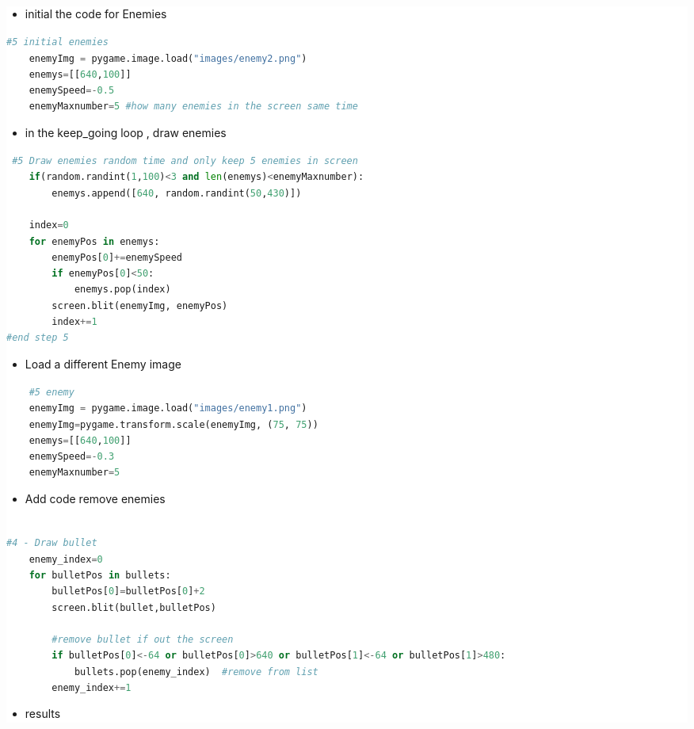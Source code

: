 - initial the code for Enemies
  
```python
#5 initial enemies
    enemyImg = pygame.image.load("images/enemy2.png")
    enemys=[[640,100]]
    enemySpeed=-0.5
    enemyMaxnumber=5 #how many enemies in the screen same time
```

- in the keep_going loop , draw enemies

```python  
 #5 Draw enemies random time and only keep 5 enemies in screen
    if(random.randint(1,100)<3 and len(enemys)<enemyMaxnumber): 
        enemys.append([640, random.randint(50,430)]) 

    index=0
    for enemyPos in enemys:               
        enemyPos[0]+=enemySpeed
        if enemyPos[0]<50:
            enemys.pop(index)
        screen.blit(enemyImg, enemyPos)
        index+=1   
#end step 5
```

- Load a different Enemy image

```python
    #5 enemy
    enemyImg = pygame.image.load("images/enemy1.png")
    enemyImg=pygame.transform.scale(enemyImg, (75, 75))
    enemys=[[640,100]]
    enemySpeed=-0.3
    enemyMaxnumber=5
```

- Add code remove enemies
  
```python

#4 - Draw bullet
    enemy_index=0
    for bulletPos in bullets:    
        bulletPos[0]=bulletPos[0]+2
        screen.blit(bullet,bulletPos)

        #remove bullet if out the screen
        if bulletPos[0]<-64 or bulletPos[0]>640 or bulletPos[1]<-64 or bulletPos[1]>480:
            bullets.pop(enemy_index)  #remove from list
        enemy_index+=1
```

- results
  